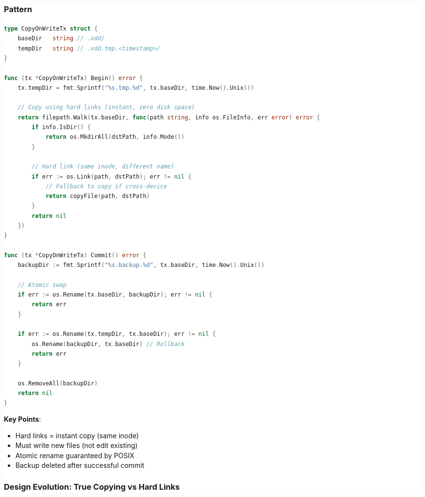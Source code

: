 ### Pattern

```go
type CopyOnWriteTx struct {
    baseDir   string // .xdd/
    tempDir   string // .xdd.tmp.<timestamp>/
}

func (tx *CopyOnWriteTx) Begin() error {
    tx.tempDir = fmt.Sprintf("%s.tmp.%d", tx.baseDir, time.Now().Unix())

    // Copy using hard links (instant, zero disk space)
    return filepath.Walk(tx.baseDir, func(path string, info os.FileInfo, err error) error {
        if info.IsDir() {
            return os.MkdirAll(dstPath, info.Mode())
        }

        // Hard link (same inode, different name)
        if err := os.Link(path, dstPath); err != nil {
            // Fallback to copy if cross-device
            return copyFile(path, dstPath)
        }
        return nil
    })
}

func (tx *CopyOnWriteTx) Commit() error {
    backupDir := fmt.Sprintf("%s.backup.%d", tx.baseDir, time.Now().Unix())

    // Atomic swap
    if err := os.Rename(tx.baseDir, backupDir); err != nil {
        return err
    }

    if err := os.Rename(tx.tempDir, tx.baseDir); err != nil {
        os.Rename(backupDir, tx.baseDir) // Rollback
        return err
    }

    os.RemoveAll(backupDir)
    return nil
}
```

**Key Points**:
- Hard links = instant copy (same inode)
- Must write new files (not edit existing)
- Atomic rename guaranteed by POSIX
- Backup deleted after successful commit

### Design Evolution: True Copying vs Hard Links

